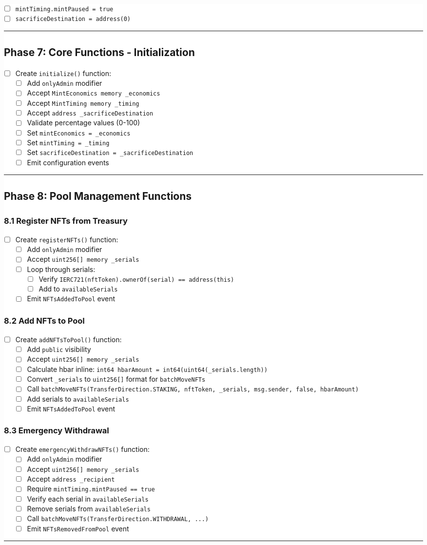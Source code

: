   - [ ] `mintTiming.mintPaused = true`
  - [ ] `sacrificeDestination = address(0)`

---

## Phase 7: Core Functions - Initialization

- [ ] Create `initialize()` function:
  - [ ] Add `onlyAdmin` modifier
  - [ ] Accept `MintEconomics memory _economics`
  - [ ] Accept `MintTiming memory _timing`
  - [ ] Accept `address _sacrificeDestination`
  - [ ] Validate percentage values (0-100)
  - [ ] Set `mintEconomics = _economics`
  - [ ] Set `mintTiming = _timing`
  - [ ] Set `sacrificeDestination = _sacrificeDestination`
  - [ ] Emit configuration events

---

## Phase 8: Pool Management Functions

### 8.1 Register NFTs from Treasury
- [ ] Create `registerNFTs()` function:
  - [ ] Add `onlyAdmin` modifier
  - [ ] Accept `uint256[] memory _serials`
  - [ ] Loop through serials:
    - [ ] Verify `IERC721(nftToken).ownerOf(serial) == address(this)`
    - [ ] Add to `availableSerials`
  - [ ] Emit `NFTsAddedToPool` event

### 8.2 Add NFTs to Pool
- [ ] Create `addNFTsToPool()` function:
  - [ ] Add `public` visibility
  - [ ] Accept `uint256[] memory _serials`
  - [ ] Calculate hbar inline: `int64 hbarAmount = int64(uint64(_serials.length))`
  - [ ] Convert `_serials` to `uint256[]` format for `batchMoveNFTs`
  - [ ] Call `batchMoveNFTs(TransferDirection.STAKING, nftToken, _serials, msg.sender, false, hbarAmount)`
  - [ ] Add serials to `availableSerials`
  - [ ] Emit `NFTsAddedToPool` event

### 8.3 Emergency Withdrawal
- [ ] Create `emergencyWithdrawNFTs()` function:
  - [ ] Add `onlyAdmin` modifier
  - [ ] Accept `uint256[] memory _serials`
  - [ ] Accept `address _recipient`
  - [ ] Require `mintTiming.mintPaused == true`
  - [ ] Verify each serial in `availableSerials`
  - [ ] Remove serials from `availableSerials`
  - [ ] Call `batchMoveNFTs(TransferDirection.WITHDRAWAL, ...)`
  - [ ] Emit `NFTsRemovedFromPool` event

---